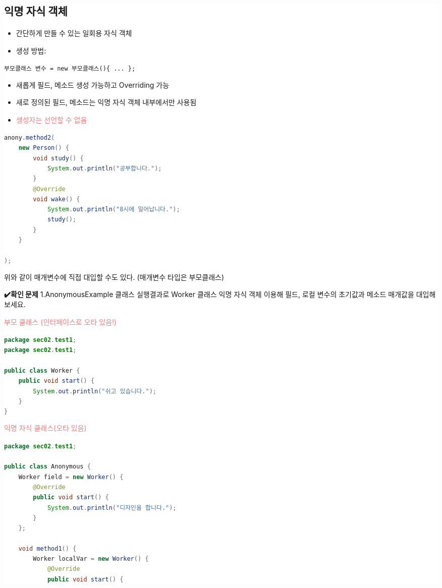 ## 익명 자식 객체  

* 간단하게 만들 수 있는 일회용 자식 객체

* 생성 방법:

```
부모클래스 변수 = new 부모클래스(){ ... };
```  

* 새롭게 필드, 메소드 생성 가능하고 Overriding 가능  

* 새로 정의된 필드, 메소드는 익명 자식 객체 내부에서만 사용됨  

* <span style="color: #f08080">생성자는 선언할 수 없음</span>  

```java
anony.method2(
    new Person() {
        void study() {
            System.out.println("공부합니다.");
        }
        @Override
        void wake() {
            System.out.println("8시에 일어납니다.");
            study();
        }
    }

);
```  
위와 같이 매개변수에 직접 대입할 수도 있다. (매개변수 타입은 부모클래스)  

**✔️확인 문제**
1.AnonymousExample 클래스 실행결과로 Worker 클래스 익명 자식 객체 이용해 필드, 로컬 변수의 초기값과 메소드 매개값을 대입해보세요. 

<span style="color:#f08080">
부모 클래스 (인터페이스로 오타 있음!) 
</span>

```java
package sec02.test1;
package sec02.test1;

public class Worker {
	public void start() {
		System.out.println("쉬고 있습니다.");
	}
}
```
<span style="color:#f08080">
익명 자식 클래스(오타 있음)
</span>

```java
package sec02.test1;

public class Anonymous {
	Worker field = new Worker() {
		@Override
		public void start() {
			System.out.println("디자인을 합니다.");
		}
	};
	
	void method1() {
		Worker localVar = new Worker() {
			@Override
			public void start() {
```
